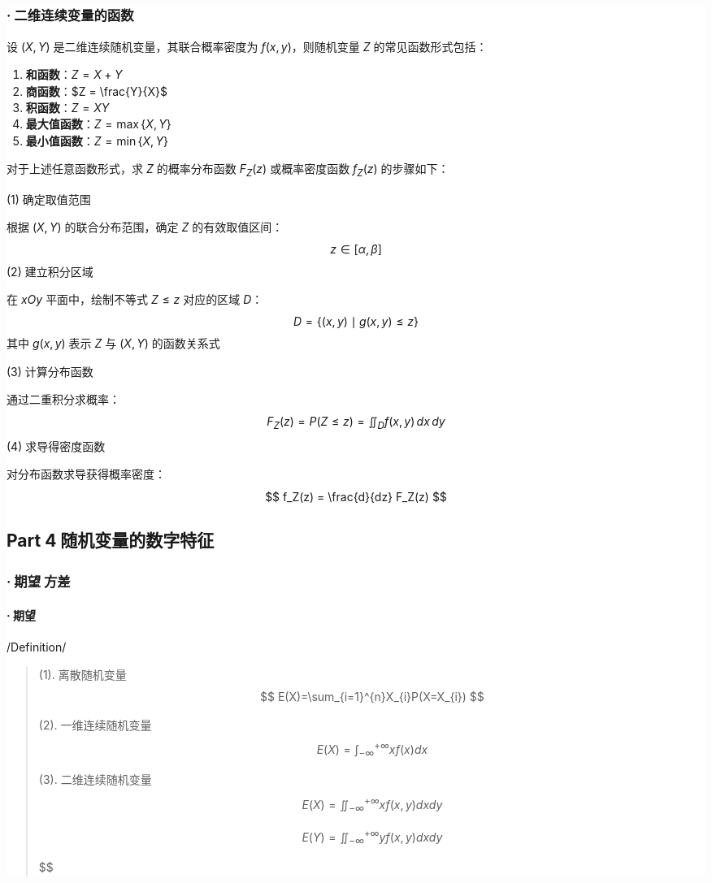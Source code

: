 ### · 二维连续变量的函数

设 $(X,Y)$ 是二维连续随机变量，其联合概率密度为 $f(x,y)$，则随机变量 $Z$ 的常见函数形式包括：
1. **和函数**：$Z = X + Y$
2. **商函数**：$Z = \frac{Y}{X}$
3. **积函数**：$Z = XY$
4. **最大值函数**：$Z = \max\{X, Y\}$
5. **最小值函数**：$Z = \min\{X, Y\}$

对于上述任意函数形式，求 $Z$ 的概率分布函数 $F_Z(z)$ 或概率密度函数 $f_Z(z)$ 的步骤如下：

(1) 确定取值范围

根据 $(X,Y)$ 的联合分布范围，确定 $Z$ 的有效取值区间：
$$
z \in [\alpha, \beta]
$$
(2) 建立积分区域

在 $xOy$ 平面中，绘制不等式 $Z \leq z$ 对应的区域 $D$：
$$
D = \left\{ (x,y) \mid g(x,y) \leq z \right\}
$$
其中 $g(x,y)$ 表示 $Z$ 与 $(X,Y)$ 的函数关系式

(3) 计算分布函数

通过二重积分求概率：
$$
F_Z(z) = P(Z \leq z) = \iint_D f(x,y) \,dx\,dy
$$
(4) 求导得密度函数

对分布函数求导获得概率密度：
$$
f_Z(z) = \frac{d}{dz} F_Z(z)
$$

## Part 4 随机变量的数字特征

### · 期望 方差

#### · 期望

/Definition/

> (1). 离散随机变量
> $$
> E(X)=\sum_{i=1}^{n}X_{i}P(X=X_{i}) 
> $$
>
> (2). 一维连续随机变量
> $$
> E(X)=\int_{-\infty}^{+\infty}xf(x)dx 
> $$
>
> (3). 二维连续随机变量
> $$
> E(X)=\iint_{-\infty}^{+\infty}xf(x,y)dxdy 
> $$
>
> $$
> E(Y)=\iint_{-\infty}^{+\infty}yf(x,y)dxdy
> $$
>
> $$